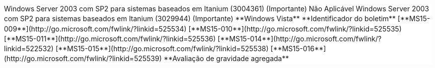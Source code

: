 </td>
<td style="border:1px solid black;">
Windows Server 2003 com SP2 para sistemas baseados em Itanium  
(3004361)  
(Importante)

</td>
<td style="border:1px solid black;">
Não Aplicável

</td>
<td style="border:1px solid black;">
Windows Server 2003 com SP2 para sistemas baseados em Itanium  
(3029944)  
(Importante)

</td>
</tr>
<tr>
<td style="border:1px solid black;" colspan="7">
**Windows Vista**

</td>
</tr>
<tr>
<td style="border:1px solid black;">
**Identificador do boletim**

</td>
<td style="border:1px solid black;">
[**MS15-009**](http://go.microsoft.com/fwlink/?linkid=525534)

</td>
<td style="border:1px solid black;">
[**MS15-010**](http://go.microsoft.com/fwlink/?linkid=525535)

</td>
<td style="border:1px solid black;">
[**MS15-011**](http://go.microsoft.com/fwlink/?linkid=525536)

</td>
<td style="border:1px solid black;">
[**MS15-014**](http://go.microsoft.com/fwlink/?linkid=522532)

</td>
<td style="border:1px solid black;">
[**MS15-015**](http://go.microsoft.com/fwlink/?linkid=525538)

</td>
<td style="border:1px solid black;">
[**MS15-016**](http://go.microsoft.com/fwlink/?linkid=525539)

</td>
</tr>
<tr>
<td style="border:1px solid black;">
**Avaliação de gravidade agregada**
